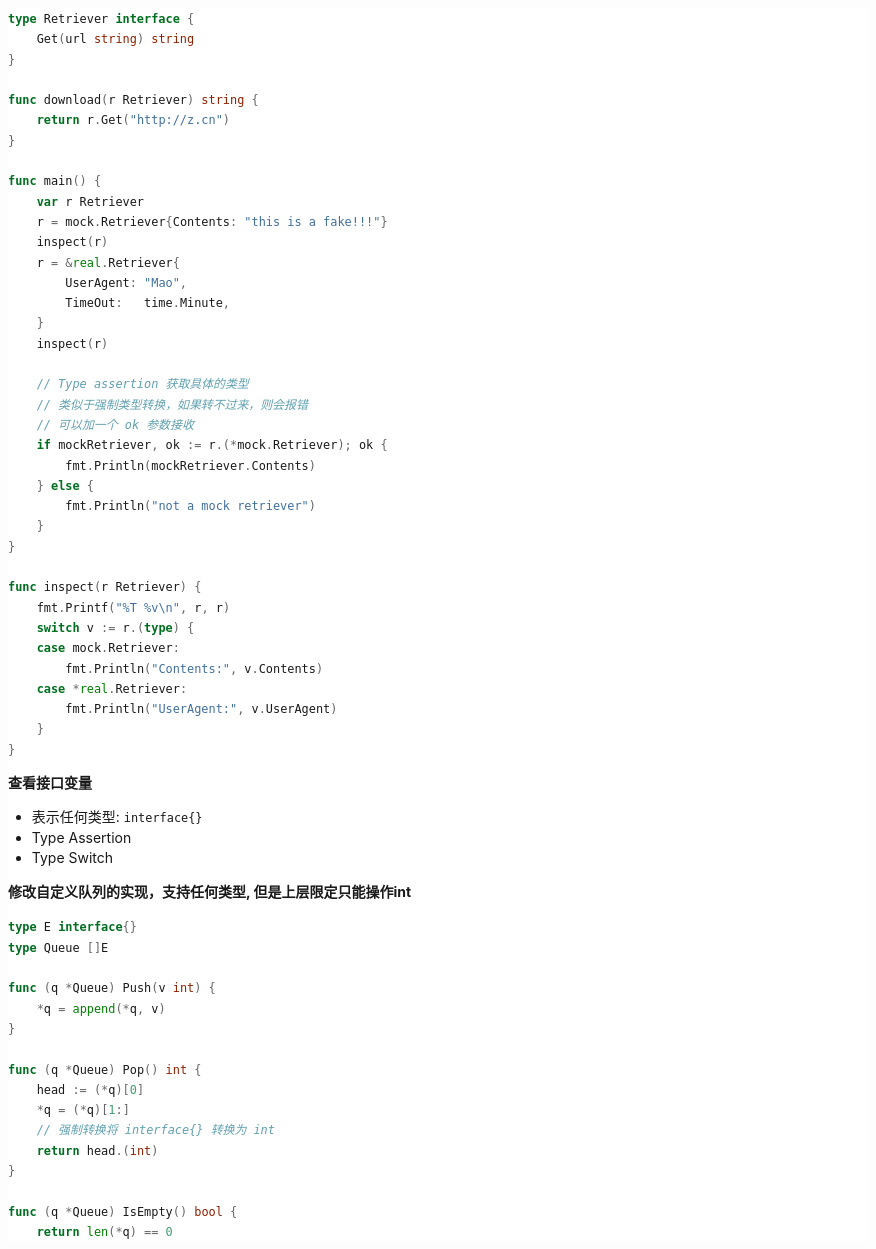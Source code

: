 ```go
type Retriever interface {
	Get(url string) string
}

func download(r Retriever) string {
	return r.Get("http://z.cn")
}

func main() {
	var r Retriever
	r = mock.Retriever{Contents: "this is a fake!!!"}
	inspect(r)
	r = &real.Retriever{
		UserAgent: "Mao",
		TimeOut:   time.Minute,
	}
	inspect(r)

	// Type assertion 获取具体的类型
	// 类似于强制类型转换，如果转不过来，则会报错
	// 可以加一个 ok 参数接收
	if mockRetriever, ok := r.(*mock.Retriever); ok {
		fmt.Println(mockRetriever.Contents)
	} else {
		fmt.Println("not a mock retriever")
	}
}

func inspect(r Retriever) {
	fmt.Printf("%T %v\n", r, r)
	switch v := r.(type) {
	case mock.Retriever:
		fmt.Println("Contents:", v.Contents)
	case *real.Retriever:
		fmt.Println("UserAgent:", v.UserAgent)
	}
}
```


**查看接口变量**

- 表示任何类型: `interface{}`
- Type Assertion
- Type Switch

**修改自定义队列的实现，支持任何类型, 但是上层限定只能操作int**

```go
type E interface{}
type Queue []E

func (q *Queue) Push(v int) {
	*q = append(*q, v)
}

func (q *Queue) Pop() int {
	head := (*q)[0]
	*q = (*q)[1:]
	// 强制转换将 interface{} 转换为 int
	return head.(int)
}

func (q *Queue) IsEmpty() bool {
	return len(*q) == 0
```
